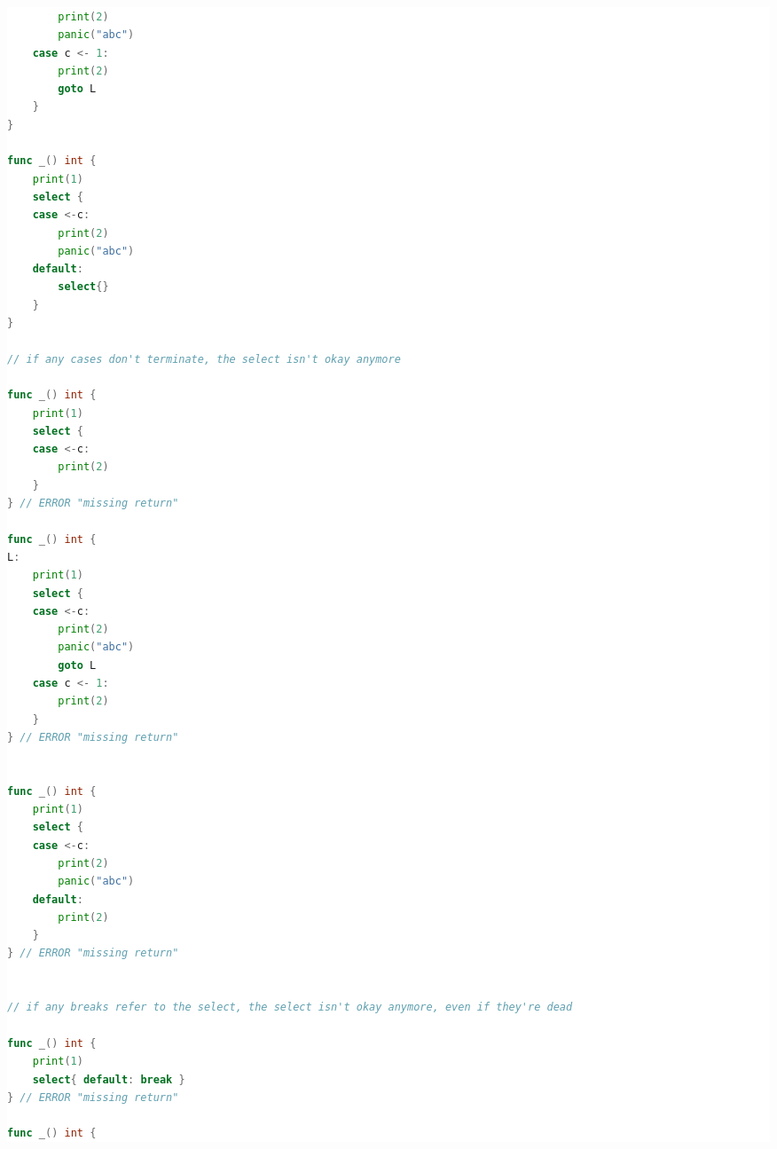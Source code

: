 ```go
		print(2)
		panic("abc")
	case c <- 1:
		print(2)
		goto L
	}
}

func _() int {
	print(1)
	select {
	case <-c:
		print(2)
		panic("abc")
	default:
		select{}
	}
}

// if any cases don't terminate, the select isn't okay anymore

func _() int {
	print(1)
	select {
	case <-c:
		print(2)
	}
} // ERROR "missing return"

func _() int {
L:
	print(1)
	select {
	case <-c:
		print(2)
		panic("abc")
		goto L
	case c <- 1:
		print(2)
	}
} // ERROR "missing return"


func _() int {
	print(1)
	select {
	case <-c:
		print(2)
		panic("abc")
	default:
		print(2)
	}
} // ERROR "missing return"


// if any breaks refer to the select, the select isn't okay anymore, even if they're dead

func _() int {
	print(1)
	select{ default: break }
} // ERROR "missing return"

func _() int {
```